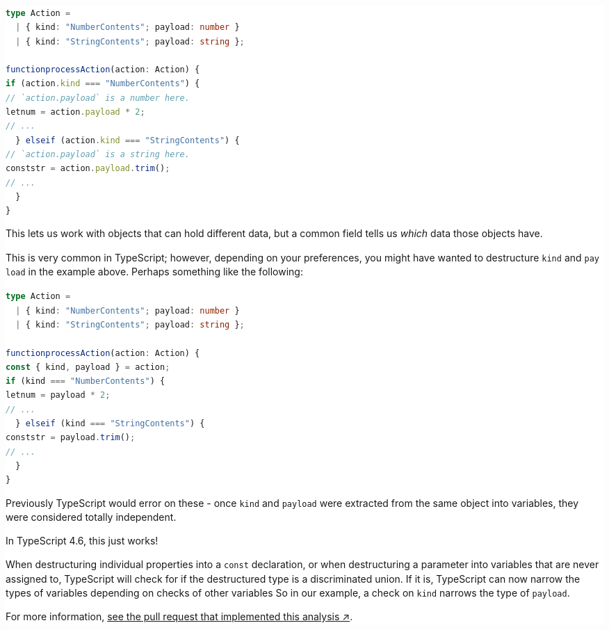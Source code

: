 ```ts
type Action =
  | { kind: "NumberContents"; payload: number }
  | { kind: "StringContents"; payload: string };

functionprocessAction(action: Action) {
if (action.kind === "NumberContents") {
// `action.payload` is a number here.
letnum = action.payload * 2;
// ...
  } elseif (action.kind === "StringContents") {
// `action.payload` is a string here.
conststr = action.payload.trim();
// ...
  }
}
```

This lets us work with objects that can hold different data, but a common field tells us *which* data those objects have.

This is very common in TypeScript; however, depending on your preferences, you might have wanted to destructure `kind` and `payload` in the example above.
Perhaps something like the following:

```ts
type Action =
  | { kind: "NumberContents"; payload: number }
  | { kind: "StringContents"; payload: string };

functionprocessAction(action: Action) {
const { kind, payload } = action;
if (kind === "NumberContents") {
letnum = payload * 2;
// ...
  } elseif (kind === "StringContents") {
conststr = payload.trim();
// ...
  }
}
```

Previously TypeScript would error on these - once `kind` and `payload` were extracted from the same object into variables, they were considered totally independent.

In TypeScript 4.6, this just works!

When destructuring individual properties into a `const` declaration, or when destructuring a parameter into variables that are never assigned to, TypeScript will check for if the destructured type is a discriminated union.
If it is, TypeScript can now narrow the types of variables depending on checks of other variables
So in our example, a check on `kind` narrows the type of `payload`.

For more information, [see the pull request that implemented this analysis ↗](https://github.com/microsoft/TypeScript/pull/46266).
